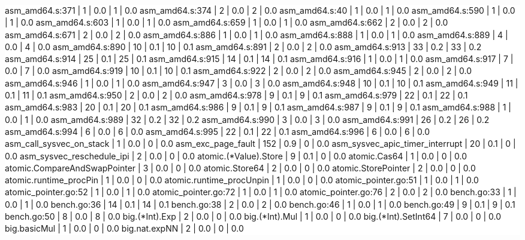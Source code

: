 asm_amd64.s:371                                  |      1 |   0.0 |   1 |   0.0
asm_amd64.s:374                                  |      2 |   0.0 |   2 |   0.0
asm_amd64.s:40                                   |      1 |   0.0 |   1 |   0.0
asm_amd64.s:590                                  |      1 |   0.0 |   1 |   0.0
asm_amd64.s:603                                  |      1 |   0.0 |   1 |   0.0
asm_amd64.s:659                                  |      1 |   0.0 |   1 |   0.0
asm_amd64.s:662                                  |      2 |   0.0 |   2 |   0.0
asm_amd64.s:671                                  |      2 |   0.0 |   2 |   0.0
asm_amd64.s:886                                  |      1 |   0.0 |   1 |   0.0
asm_amd64.s:888                                  |      1 |   0.0 |   1 |   0.0
asm_amd64.s:889                                  |      4 |   0.0 |   4 |   0.0
asm_amd64.s:890                                  |     10 |   0.1 |  10 |   0.1
asm_amd64.s:891                                  |      2 |   0.0 |   2 |   0.0
asm_amd64.s:913                                  |     33 |   0.2 |  33 |   0.2
asm_amd64.s:914                                  |     25 |   0.1 |  25 |   0.1
asm_amd64.s:915                                  |     14 |   0.1 |  14 |   0.1
asm_amd64.s:916                                  |      1 |   0.0 |   1 |   0.0
asm_amd64.s:917                                  |      7 |   0.0 |   7 |   0.0
asm_amd64.s:919                                  |     10 |   0.1 |  10 |   0.1
asm_amd64.s:922                                  |      2 |   0.0 |   2 |   0.0
asm_amd64.s:945                                  |      2 |   0.0 |   2 |   0.0
asm_amd64.s:946                                  |      1 |   0.0 |   1 |   0.0
asm_amd64.s:947                                  |      3 |   0.0 |   3 |   0.0
asm_amd64.s:948                                  |     10 |   0.1 |  10 |   0.1
asm_amd64.s:949                                  |     11 |   0.1 |  11 |   0.1
asm_amd64.s:950                                  |      2 |   0.0 |   2 |   0.0
asm_amd64.s:978                                  |      9 |   0.1 |   9 |   0.1
asm_amd64.s:979                                  |     22 |   0.1 |  22 |   0.1
asm_amd64.s:983                                  |     20 |   0.1 |  20 |   0.1
asm_amd64.s:986                                  |      9 |   0.1 |   9 |   0.1
asm_amd64.s:987                                  |      9 |   0.1 |   9 |   0.1
asm_amd64.s:988                                  |      1 |   0.0 |   1 |   0.0
asm_amd64.s:989                                  |     32 |   0.2 |  32 |   0.2
asm_amd64.s:990                                  |      3 |   0.0 |   3 |   0.0
asm_amd64.s:991                                  |     26 |   0.2 |  26 |   0.2
asm_amd64.s:994                                  |      6 |   0.0 |   6 |   0.0
asm_amd64.s:995                                  |     22 |   0.1 |  22 |   0.1
asm_amd64.s:996                                  |      6 |   0.0 |   6 |   0.0
asm_call_sysvec_on_stack                         |      1 |   0.0 |   0 |   0.0
asm_exc_page_fault                               |    152 |   0.9 |   0 |   0.0
asm_sysvec_apic_timer_interrupt                  |     20 |   0.1 |   0 |   0.0
asm_sysvec_reschedule_ipi                        |      2 |   0.0 |   0 |   0.0
atomic.(*Value).Store                            |      9 |   0.1 |   0 |   0.0
atomic.Cas64                                     |      1 |   0.0 |   0 |   0.0
atomic.CompareAndSwapPointer                     |      3 |   0.0 |   0 |   0.0
atomic.Store64                                   |      2 |   0.0 |   0 |   0.0
atomic.StorePointer                              |      2 |   0.0 |   0 |   0.0
atomic.runtime_procPin                           |      1 |   0.0 |   0 |   0.0
atomic.runtime_procUnpin                         |      1 |   0.0 |   0 |   0.0
atomic_pointer.go:51                             |      1 |   0.0 |   1 |   0.0
atomic_pointer.go:52                             |      1 |   0.0 |   1 |   0.0
atomic_pointer.go:72                             |      1 |   0.0 |   1 |   0.0
atomic_pointer.go:76                             |      2 |   0.0 |   2 |   0.0
bench.go:33                                      |      1 |   0.0 |   1 |   0.0
bench.go:36                                      |     14 |   0.1 |  14 |   0.1
bench.go:38                                      |      2 |   0.0 |   2 |   0.0
bench.go:46                                      |      1 |   0.0 |   1 |   0.0
bench.go:49                                      |      9 |   0.1 |   9 |   0.1
bench.go:50                                      |      8 |   0.0 |   8 |   0.0
big.(*Int).Exp                                   |      2 |   0.0 |   0 |   0.0
big.(*Int).Mul                                   |      1 |   0.0 |   0 |   0.0
big.(*Int).SetInt64                              |      7 |   0.0 |   0 |   0.0
big.basicMul                                     |      1 |   0.0 |   0 |   0.0
big.nat.expNN                                    |      2 |   0.0 |   0 |   0.0